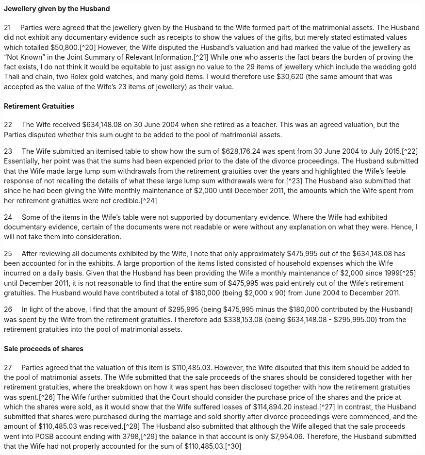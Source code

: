 #### Jewellery given by the Husband

21     Parties were agreed that the jewellery given by the Husband to the Wife formed part of the matrimonial assets. The Husband did not exhibit any documentary evidence such as receipts to show the values of the gifts, but merely stated estimated values which totalled $50,800.[^20] However, the Wife disputed the Husband’s valuation and had marked the value of the jewellery as “Not Known” in the Joint Summary of Relevant Information.[^21] While one who asserts the fact bears the burden of proving the fact exists, I do not think it would be equitable to just assign no value to the 29 items of jewellery which include the wedding gold Thali and chain, two Rolex gold watches, and many gold items. I would therefore use $30,620 (the same amount that was accepted as the value of the Wife’s 23 items of jewellery) as their value.

#### Retirement Gratuities

22     The Wife received $634,148.08 on 30 June 2004 when she retired as a teacher. This was an agreed valuation, but the Parties disputed whether this sum ought to be added to the pool of matrimonial assets.

23     The Wife submitted an itemised table to show how the sum of $628,176.24 was spent from 30 June 2004 to July 2015.[^22] Essentially, her point was that the sums had been expended prior to the date of the divorce proceedings. The Husband submitted that the Wife made large lump sum withdrawals from the retirement gratuities over the years and highlighted the Wife’s feeble response of not recalling the details of what these large lump sum withdrawals were for.[^23] The Husband also submitted that since he had been giving the Wife monthly maintenance of $2,000 until December 2011, the amounts which the Wife spent from her retirement gratuities were not credible.[^24]

24     Some of the items in the Wife’s table were not supported by documentary evidence. Where the Wife had exhibited documentary evidence, certain of the documents were not readable or were without any explanation on what they were. Hence, I will not take them into consideration.

25     After reviewing all documents exhibited by the Wife, I note that only approximately $475,995 out of the $634,148.08 has been accounted for in the exhibits. A large proportion of the items listed consisted of household expenses which the Wife incurred on a daily basis. Given that the Husband has been providing the Wife a monthly maintenance of $2,000 since 1999[^25] until December 2011, it is not reasonable to find that the entire sum of $475,995 was paid entirely out of the Wife’s retirement gratuities. The Husband would have contributed a total of $180,000 (being $2,000 x 90) from June 2004 to December 2011.

26     In light of the above, I find that the amount of $295,995 (being $475,995 minus the $180,000 contributed by the Husband) was spent by the Wife from the retirement gratuities. I therefore add $338,153.08 (being $634,148.08 - $295,995.00) from the retirement gratuities into the pool of matrimonial assets.

#### Sale proceeds of shares

27     Parties agreed that the valuation of this item is $110,485.03. However, the Wife disputed that this item should be added to the pool of matrimonial assets. The Wife submitted that the sale proceeds of the shares should be considered together with her retirement gratuities, where the breakdown on how it was spent has been disclosed together with how the retirement gratuities was spent.[^26] The Wife further submitted that the Court should consider the purchase price of the shares and the price at which the shares were sold, as it would show that the Wife suffered losses of $114,894.20 instead.[^27] In contrast, the Husband submitted that shares were purchased during the marriage and sold shortly after divorce proceedings were commenced, and the amount of $110,485.03 was received.[^28] The Husband also submitted that although the Wife alleged that the sale proceeds went into POSB account ending with 3798,[^29] the balance in that account is only $7,954.06. Therefore, the Husband submitted that the Wife had not properly accounted for the sum of $110,485.03.[^30]

